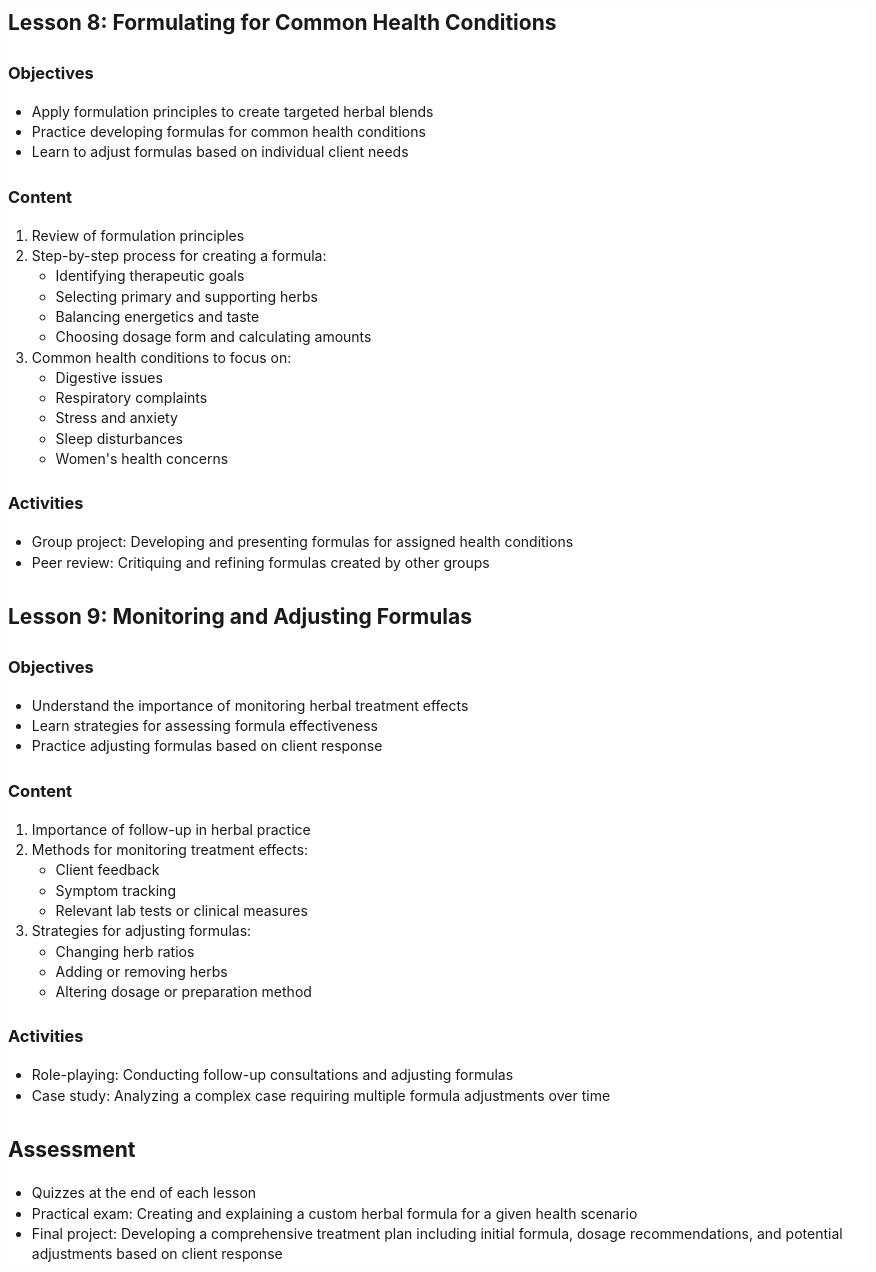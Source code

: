 ## Lesson 8: Formulating for Common Health Conditions

### Objectives
- Apply formulation principles to create targeted herbal blends
- Practice developing formulas for common health conditions
- Learn to adjust formulas based on individual client needs

### Content
1. Review of formulation principles
2. Step-by-step process for creating a formula:
   - Identifying therapeutic goals
   - Selecting primary and supporting herbs
   - Balancing energetics and taste
   - Choosing dosage form and calculating amounts
3. Common health conditions to focus on:
   - Digestive issues
   - Respiratory complaints
   - Stress and anxiety
   - Sleep disturbances
   - Women's health concerns

### Activities
- Group project: Developing and presenting formulas for assigned health conditions
- Peer review: Critiquing and refining formulas created by other groups

## Lesson 9: Monitoring and Adjusting Formulas

### Objectives
- Understand the importance of monitoring herbal treatment effects
- Learn strategies for assessing formula effectiveness
- Practice adjusting formulas based on client response

### Content
1. Importance of follow-up in herbal practice
2. Methods for monitoring treatment effects:
   - Client feedback
   - Symptom tracking
   - Relevant lab tests or clinical measures
3. Strategies for adjusting formulas:
   - Changing herb ratios
   - Adding or removing herbs
   - Altering dosage or preparation method

### Activities
- Role-playing: Conducting follow-up consultations and adjusting formulas
- Case study: Analyzing a complex case requiring multiple formula adjustments over time

## Assessment
- Quizzes at the end of each lesson
- Practical exam: Creating and explaining a custom herbal formula for a given health scenario
- Final project: Developing a comprehensive treatment plan including initial formula, dosage recommendations, and potential adjustments based on client response

